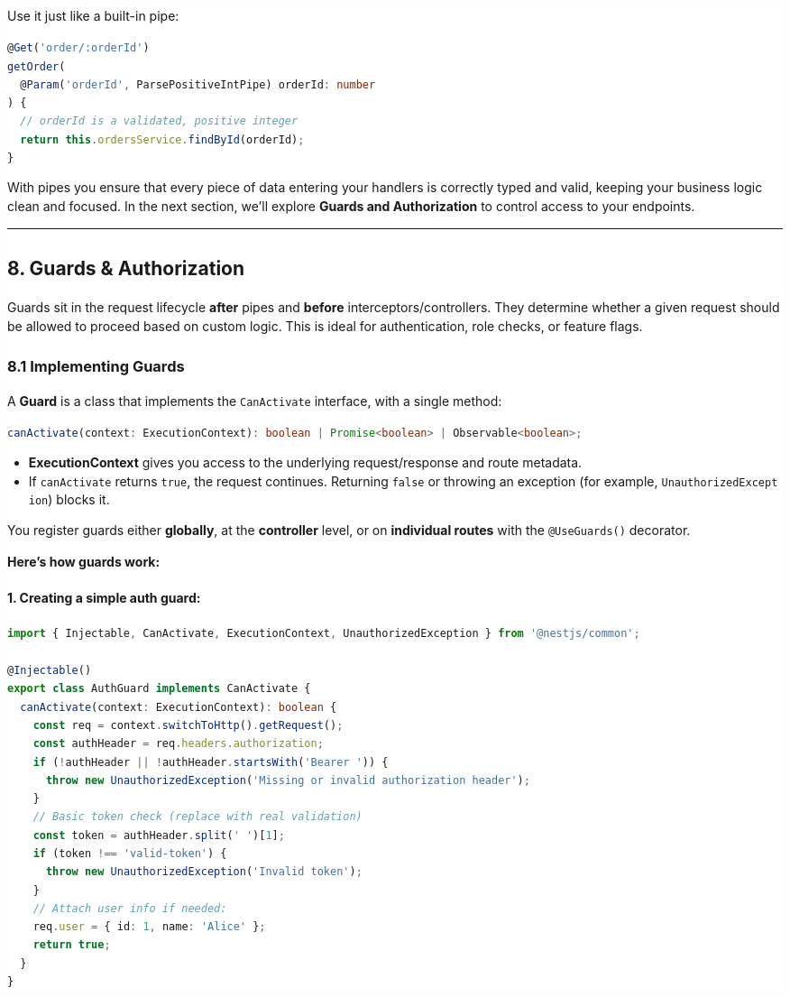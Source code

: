 Use it just like a built-in pipe:

```ts
@Get('order/:orderId')
getOrder(
  @Param('orderId', ParsePositiveIntPipe) orderId: number
) {
  // orderId is a validated, positive integer
  return this.ordersService.findById(orderId);
}
```

With pipes you ensure that every piece of data entering your handlers is correctly typed and valid, keeping your business logic clean and focused. In the next section, we’ll explore **Guards and Authorization** to control access to your endpoints.

---

## 8. Guards & Authorization

Guards sit in the request lifecycle **after** pipes and **before** interceptors/controllers. They determine whether a given request should be allowed to proceed based on custom logic. This is ideal for authentication, role checks, or feature flags.

### 8.1 Implementing Guards

A **Guard** is a class that implements the `CanActivate` interface, with a single method:

```ts
canActivate(context: ExecutionContext): boolean | Promise<boolean> | Observable<boolean>;
```

- **ExecutionContext** gives you access to the underlying request/response and route metadata.
- If `canActivate` returns `true`, the request continues. Returning `false` or throwing an exception (for example, `UnauthorizedException`) blocks it.

You register guards either **globally**, at the **controller** level, or on **individual routes** with the `@UseGuards()` decorator.

**Here’s how guards work:**

#### 1. Creating a simple auth guard:

```ts title="auth.guard.ts"
import { Injectable, CanActivate, ExecutionContext, UnauthorizedException } from '@nestjs/common';

@Injectable()
export class AuthGuard implements CanActivate {
  canActivate(context: ExecutionContext): boolean {
    const req = context.switchToHttp().getRequest();
    const authHeader = req.headers.authorization;
    if (!authHeader || !authHeader.startsWith('Bearer ')) {
      throw new UnauthorizedException('Missing or invalid authorization header');
    }
    // Basic token check (replace with real validation)
    const token = authHeader.split(' ')[1];
    if (token !== 'valid-token') {
      throw new UnauthorizedException('Invalid token');
    }
    // Attach user info if needed:
    req.user = { id: 1, name: 'Alice' };
    return true;
  }
}
```
